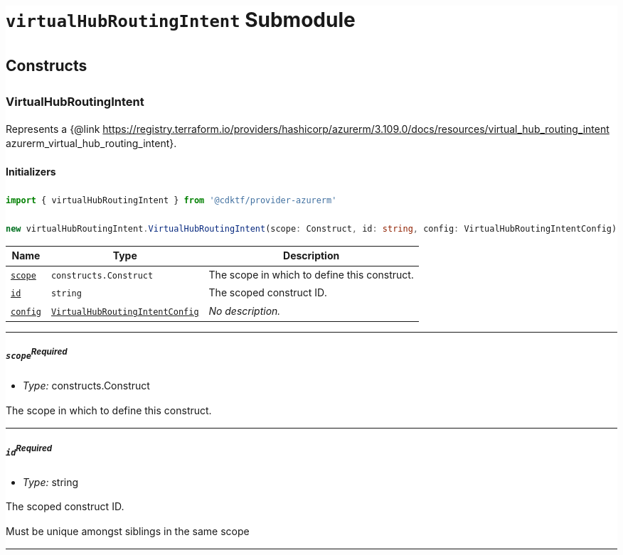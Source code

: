 # `virtualHubRoutingIntent` Submodule <a name="`virtualHubRoutingIntent` Submodule" id="@cdktf/provider-azurerm.virtualHubRoutingIntent"></a>

## Constructs <a name="Constructs" id="Constructs"></a>

### VirtualHubRoutingIntent <a name="VirtualHubRoutingIntent" id="@cdktf/provider-azurerm.virtualHubRoutingIntent.VirtualHubRoutingIntent"></a>

Represents a {@link https://registry.terraform.io/providers/hashicorp/azurerm/3.109.0/docs/resources/virtual_hub_routing_intent azurerm_virtual_hub_routing_intent}.

#### Initializers <a name="Initializers" id="@cdktf/provider-azurerm.virtualHubRoutingIntent.VirtualHubRoutingIntent.Initializer"></a>

```typescript
import { virtualHubRoutingIntent } from '@cdktf/provider-azurerm'

new virtualHubRoutingIntent.VirtualHubRoutingIntent(scope: Construct, id: string, config: VirtualHubRoutingIntentConfig)
```

| **Name** | **Type** | **Description** |
| --- | --- | --- |
| <code><a href="#@cdktf/provider-azurerm.virtualHubRoutingIntent.VirtualHubRoutingIntent.Initializer.parameter.scope">scope</a></code> | <code>constructs.Construct</code> | The scope in which to define this construct. |
| <code><a href="#@cdktf/provider-azurerm.virtualHubRoutingIntent.VirtualHubRoutingIntent.Initializer.parameter.id">id</a></code> | <code>string</code> | The scoped construct ID. |
| <code><a href="#@cdktf/provider-azurerm.virtualHubRoutingIntent.VirtualHubRoutingIntent.Initializer.parameter.config">config</a></code> | <code><a href="#@cdktf/provider-azurerm.virtualHubRoutingIntent.VirtualHubRoutingIntentConfig">VirtualHubRoutingIntentConfig</a></code> | *No description.* |

---

##### `scope`<sup>Required</sup> <a name="scope" id="@cdktf/provider-azurerm.virtualHubRoutingIntent.VirtualHubRoutingIntent.Initializer.parameter.scope"></a>

- *Type:* constructs.Construct

The scope in which to define this construct.

---

##### `id`<sup>Required</sup> <a name="id" id="@cdktf/provider-azurerm.virtualHubRoutingIntent.VirtualHubRoutingIntent.Initializer.parameter.id"></a>

- *Type:* string

The scoped construct ID.

Must be unique amongst siblings in the same scope

---